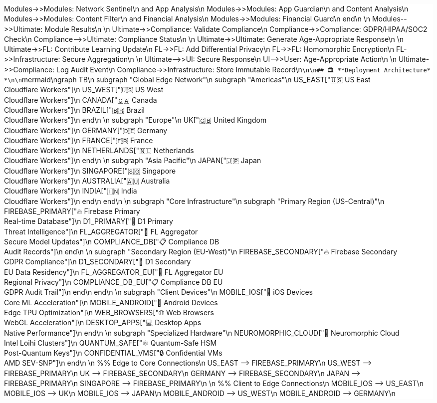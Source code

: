 Modules->>Modules: Network Sentinel\n    and App Analysis\n        Modules->>Modules: App Guardian\n    and Content Analysis\n        Modules->>Modules: Content Filter\n    and Financial Analysis\n        Modules->>Modules: Financial Guard\n    end\n    \n    Modules-->>Ultimate: Module Results\n    \n    Ultimate->>Compliance: Validate Compliance\n    Compliance->>Compliance: GDPR/HIPAA/SOC2 Check\n    Compliance-->>Ultimate: Compliance Status\n    \n    Ultimate->>Ultimate: Generate Age-Appropriate Response\n    \n    Ultimate->>FL: Contribute Learning Update\n    FL->>FL: Add Differential Privacy\n    FL->>FL: Homomorphic Encryption\n    FL->>Infrastructure: Secure Aggregation\n    \n    Ultimate-->>UI: Secure Response\n    UI-->>User: Age-Appropriate Action\n    \n    Ultimate->>Compliance: Log Audit Event\n    Compliance->>Infrastructure: Store Immutable Record\n```\n\n## 🏛️ **Deployment Architecture**\n\n```mermaid\ngraph TB\n    subgraph \"Global Edge Network\"\n        subgraph \"Americas\"\n            US_EAST[\"🇺🇸 US East<br/>Cloudflare Workers\"]\n            US_WEST[\"🇺🇸 US West<br/>Cloudflare Workers\"]\n            CANADA[\"🇨🇦 Canada<br/>Cloudflare Workers\"]\n            BRAZIL[\"🇧🇷 Brazil<br/>Cloudflare Workers\"]\n        end\n        \n        subgraph \"Europe\"\n            UK[\"🇬🇧 United Kingdom<br/>Cloudflare Workers\"]\n            GERMANY[\"🇩🇪 Germany<br/>Cloudflare Workers\"]\n            FRANCE[\"🇫🇷 France<br/>Cloudflare Workers\"]\n            NETHERLANDS[\"🇳🇱 Netherlands<br/>Cloudflare Workers\"]\n        end\n        \n        subgraph \"Asia Pacific\"\n            JAPAN[\"🇯🇵 Japan<br/>Cloudflare Workers\"]\n            SINGAPORE[\"🇸🇬 Singapore<br/>Cloudflare Workers\"]\n            AUSTRALIA[\"🇦🇺 Australia<br/>Cloudflare Workers\"]\n            INDIA[\"🇮🇳 India<br/>Cloudflare Workers\"]\n        end\n    end\n    \n    subgraph \"Core Infrastructure\"\n        subgraph \"Primary Region (US-Central)\"\n            FIREBASE_PRIMARY[\"🔥 Firebase Primary<br/>Real-time Database\"]\n            D1_PRIMARY[\"💾 D1 Primary<br/>Threat Intelligence\"]\n            FL_AGGREGATOR[\"🤝 FL Aggregator<br/>Secure Model Updates\"]\n            COMPLIANCE_DB[\"📋 Compliance DB<br/>Audit Records\"]\n        end\n        \n        subgraph \"Secondary Region (EU-West)\"\n            FIREBASE_SECONDARY[\"🔥 Firebase Secondary<br/>GDPR Compliance\"]\n            D1_SECONDARY[\"💾 D1 Secondary<br/>EU Data Residency\"]\n            FL_AGGREGATOR_EU[\"🤝 FL Aggregator EU<br/>Regional Privacy\"]\n            COMPLIANCE_DB_EU[\"📋 Compliance DB EU<br/>GDPR Audit Trail\"]\n        end\n    end\n    \n    subgraph \"Client Devices\"\n        MOBILE_IOS[\"📱 iOS Devices<br/>Core ML Acceleration\"]\n        MOBILE_ANDROID[\"📱 Android Devices<br/>Edge TPU Optimization\"]\n        WEB_BROWSERS[\"🌐 Web Browsers<br/>WebGL Acceleration\"]\n        DESKTOP_APPS[\"💻 Desktop Apps<br/>Native Performance\"]\n    end\n    \n    subgraph \"Specialized Hardware\"\n        NEUROMORPHIC_CLOUD[\"🧬 Neuromorphic Cloud<br/>Intel Loihi Clusters\"]\n        QUANTUM_SAFE[\"⚛️ Quantum-Safe HSM<br/>Post-Quantum Keys\"]\n        CONFIDENTIAL_VMS[\"🔒 Confidential VMs<br/>AMD SEV-SNP\"]\n    end\n    \n    %% Edge to Core Connections\n    US_EAST --> FIREBASE_PRIMARY\n    US_WEST --> FIREBASE_PRIMARY\n    UK --> FIREBASE_SECONDARY\n    GERMANY --> FIREBASE_SECONDARY\n    JAPAN --> FIREBASE_PRIMARY\n    SINGAPORE --> FIREBASE_PRIMARY\n    \n    %% Client to Edge Connections\n    MOBILE_IOS --> US_EAST\n    MOBILE_IOS --> UK\n    MOBILE_IOS --> JAPAN\n    MOBILE_ANDROID --> US_WEST\n    MOBILE_ANDROID --> GERMANY\n